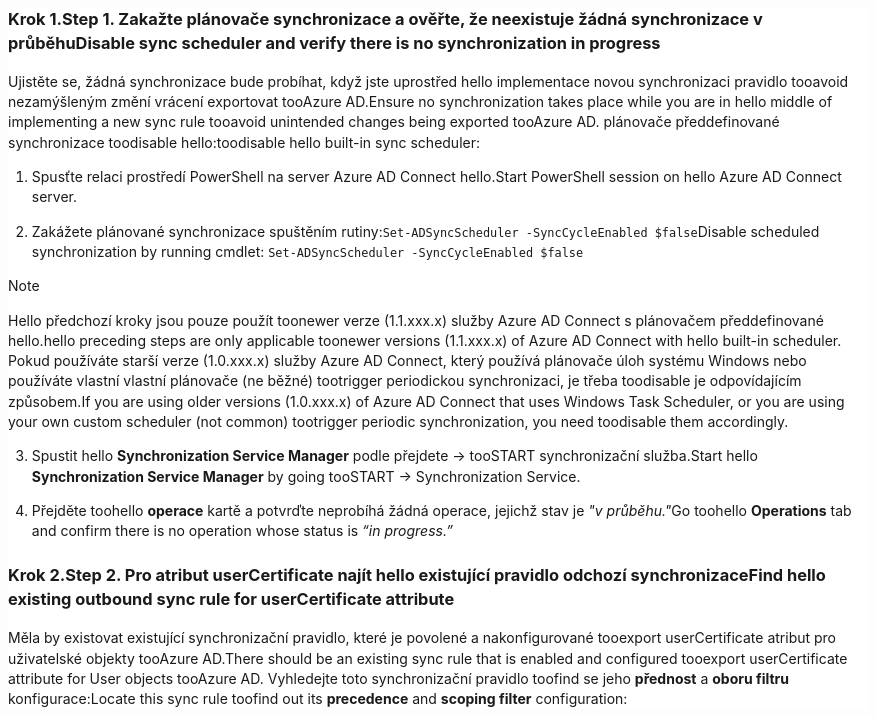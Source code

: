 ### <a name="step-1-disable-sync-scheduler-and-verify-there-is-no-synchronization-in-progress"></a><span data-ttu-id="eda74-147">Krok 1.</span><span class="sxs-lookup"><span data-stu-id="eda74-147">Step 1.</span></span> <span data-ttu-id="eda74-148">Zakažte plánovače synchronizace a ověřte, že neexistuje žádná synchronizace v průběhu</span><span class="sxs-lookup"><span data-stu-id="eda74-148">Disable sync scheduler and verify there is no synchronization in progress</span></span>
<span data-ttu-id="eda74-149">Ujistěte se, žádná synchronizace bude probíhat, když jste uprostřed hello implementace novou synchronizaci pravidlo tooavoid nezamýšleným změní vrácení exportovat tooAzure AD.</span><span class="sxs-lookup"><span data-stu-id="eda74-149">Ensure no synchronization takes place while you are in hello middle of implementing a new sync rule tooavoid unintended changes being exported tooAzure AD.</span></span> <span data-ttu-id="eda74-150">plánovače předdefinované synchronizace toodisable hello:</span><span class="sxs-lookup"><span data-stu-id="eda74-150">toodisable hello built-in sync scheduler:</span></span>
1. <span data-ttu-id="eda74-151">Spusťte relaci prostředí PowerShell na server Azure AD Connect hello.</span><span class="sxs-lookup"><span data-stu-id="eda74-151">Start PowerShell session on hello Azure AD Connect server.</span></span>

2. <span data-ttu-id="eda74-152">Zakážete plánované synchronizace spuštěním rutiny:`Set-ADSyncScheduler -SyncCycleEnabled $false`</span><span class="sxs-lookup"><span data-stu-id="eda74-152">Disable scheduled synchronization by running cmdlet: `Set-ADSyncScheduler -SyncCycleEnabled $false`</span></span>

> [!Note]
> <span data-ttu-id="eda74-153">Hello předchozí kroky jsou pouze použít toonewer verze (1.1.xxx.x) služby Azure AD Connect s plánovačem předdefinované hello.</span><span class="sxs-lookup"><span data-stu-id="eda74-153">hello preceding steps are only applicable toonewer versions (1.1.xxx.x) of Azure AD Connect with hello built-in scheduler.</span></span> <span data-ttu-id="eda74-154">Pokud používáte starší verze (1.0.xxx.x) služby Azure AD Connect, který používá plánovače úloh systému Windows nebo používáte vlastní vlastní plánovače (ne běžné) tootrigger periodickou synchronizaci, je třeba toodisable je odpovídajícím způsobem.</span><span class="sxs-lookup"><span data-stu-id="eda74-154">If you are using older versions (1.0.xxx.x) of Azure AD Connect that uses Windows Task Scheduler, or you are using your own custom scheduler (not common) tootrigger periodic synchronization, you need toodisable them accordingly.</span></span>

3. <span data-ttu-id="eda74-155">Spustit hello **Synchronization Service Manager** podle přejdete → tooSTART synchronizační služba.</span><span class="sxs-lookup"><span data-stu-id="eda74-155">Start hello **Synchronization Service Manager** by going tooSTART → Synchronization Service.</span></span>

4. <span data-ttu-id="eda74-156">Přejděte toohello **operace** kartě a potvrďte neprobíhá žádná operace, jejichž stav je *"v průběhu."*</span><span class="sxs-lookup"><span data-stu-id="eda74-156">Go toohello **Operations** tab and confirm there is no operation whose status is *“in progress.”*</span></span>

### <a name="step-2-find-hello-existing-outbound-sync-rule-for-usercertificate-attribute"></a><span data-ttu-id="eda74-157">Krok 2.</span><span class="sxs-lookup"><span data-stu-id="eda74-157">Step 2.</span></span> <span data-ttu-id="eda74-158">Pro atribut userCertificate najít hello existující pravidlo odchozí synchronizace</span><span class="sxs-lookup"><span data-stu-id="eda74-158">Find hello existing outbound sync rule for userCertificate attribute</span></span>
<span data-ttu-id="eda74-159">Měla by existovat existující synchronizační pravidlo, které je povolené a nakonfigurované tooexport userCertificate atribut pro uživatelské objekty tooAzure AD.</span><span class="sxs-lookup"><span data-stu-id="eda74-159">There should be an existing sync rule that is enabled and configured tooexport userCertificate attribute for User objects tooAzure AD.</span></span> <span data-ttu-id="eda74-160">Vyhledejte toto synchronizační pravidlo toofind se jeho **přednost** a **oboru filtru** konfigurace:</span><span class="sxs-lookup"><span data-stu-id="eda74-160">Locate this sync rule toofind out its **precedence** and **scoping filter** configuration:</span></span>
